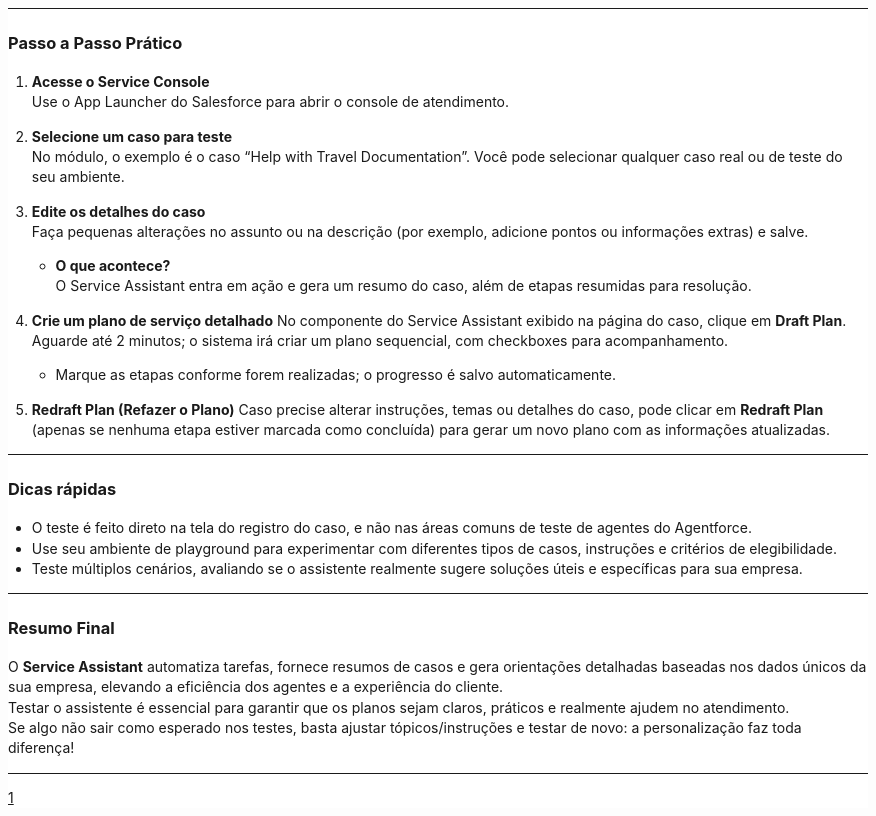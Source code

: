 ***

### Passo a Passo Prático

1. **Acesse o Service Console**  
   Use o App Launcher do Salesforce para abrir o console de atendimento.

2. **Selecione um caso para teste**  
   No módulo, o exemplo é o caso “Help with Travel Documentation”. Você pode selecionar qualquer caso real ou de teste do seu ambiente.

3. **Edite os detalhes do caso**  
   Faça pequenas alterações no assunto ou na descrição (por exemplo, adicione pontos ou informações extras) e salve.

   - **O que acontece?**  
     O Service Assistant entra em ação e gera um resumo do caso, além de etapas resumidas para resolução.

4. **Crie um plano de serviço detalhado**
   No componente do Service Assistant exibido na página do caso, clique em **Draft Plan**. Aguarde até 2 minutos; o sistema irá criar um plano sequencial, com checkboxes para acompanhamento.

   - Marque as etapas conforme forem realizadas; o progresso é salvo automaticamente.

5. **Redraft Plan (Refazer o Plano)**
   Caso precise alterar instruções, temas ou detalhes do caso, pode clicar em **Redraft Plan** (apenas se nenhuma etapa estiver marcada como concluída) para gerar um novo plano com as informações atualizadas.

***

### Dicas rápidas

- O teste é feito direto na tela do registro do caso, e não nas áreas comuns de teste de agentes do Agentforce.
- Use seu ambiente de playground para experimentar com diferentes tipos de casos, instruções e critérios de elegibilidade.
- Teste múltiplos cenários, avaliando se o assistente realmente sugere soluções úteis e específicas para sua empresa.

***

### Resumo Final

O **Service Assistant** automatiza tarefas, fornece resumos de casos e gera orientações detalhadas baseadas nos dados únicos da sua empresa, elevando a eficiência dos agentes e a experiência do cliente.  
Testar o assistente é essencial para garantir que os planos sejam claros, práticos e realmente ajudem no atendimento.  
Se algo não sair como esperado nos testes, basta ajustar tópicos/instruções e testar de novo: a personalização faz toda diferença!

---

[1](https://trailhead.salesforce.com/pt-BR/content/learn/modules/agentforce-service-assistant/test-service-assistant?trail_id=agentforce-service-assistant-onboarding-setup-and-customization)
